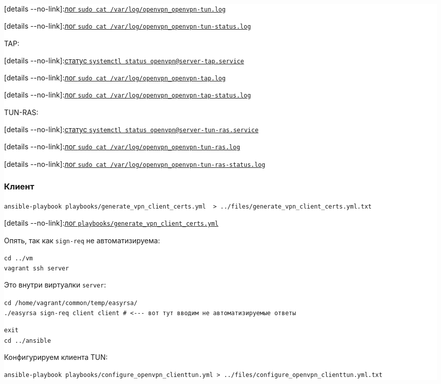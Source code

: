 [details --no-link]:[лог `sudo cat /var/log/openvpn_openvpn-tun.log`](./031/files/server-sudo-cat-_var_log_openvpn_openvpn-tun.log.txt)

[details --no-link]:[лог `sudo cat /var/log/openvpn_openvpn-tun-status.log`](./031/files/server-sudo-cat-_var_log_openvpn_openvpn-tun-status.log.txt)

TAP:

[details --no-link]:[статус `systemctl status openvpn@server-tap.service`](./031/files/server-systemctl-status-openvpn@server-tap.service.txt)

[details --no-link]:[лог `sudo cat /var/log/openvpn_openvpn-tap.log`](./031/files/server-sudo-cat-_var_log_openvpn_openvpn-tap.log.txt)

[details --no-link]:[лог `sudo cat /var/log/openvpn_openvpn-tap-status.log`](./031/files/server-sudo-cat-_var_log_openvpn_openvpn-tap-status.log.txt)

TUN-RAS:

[details --no-link]:[статус `systemctl status openvpn@server-tun-ras.service`](./031/files/server-systemctl-status-openvpn@server-tun-ras.service.txt)

[details --no-link]:[лог `sudo cat /var/log/openvpn_openvpn-tun-ras.log`](./031/files/server-sudo-cat-_var_log_openvpn_openvpn-tun-ras.log.txt)

[details --no-link]:[лог `sudo cat /var/log/openvpn_openvpn-tun-ras-status.log`](./031/files/server-sudo-cat-_var_log_openvpn_openvpn-tun-ras-status.log.txt)

### Клиент

```shell
ansible-playbook playbooks/generate_vpn_client_certs.yml  > ../files/generate_vpn_client_certs.yml.txt
```

[details --no-link]:[лог `playbooks/generate_vpn_client_certs.yml`](./031/files/generate_vpn_client_certs.yml.txt)

Опять, так как `sign-req` не автоматизируема:

```shell
cd ../vm
vagrant ssh server
```

Это внутри виртуалки `server`:

```shell
cd /home/vagrant/common/temp/easyrsa/ 
./easyrsa sign-req client client # <--- вот тут вводим не автоматизируемые ответы
```

```shell
exit
cd ../ansible
```

Конфигурируем клиента TUN:

```shell
ansible-playbook playbooks/configure_openvpn_clienttun.yml > ../files/configure_openvpn_clienttun.yml.txt
```
